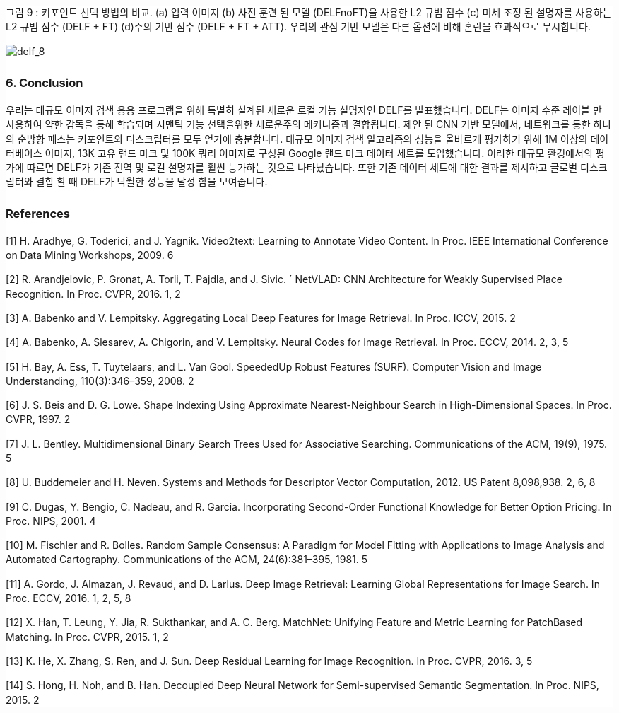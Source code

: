 그림 9 : 키포인트 선택 방법의 비교. (a) 입력 이미지 (b) 사전 훈련 된 모델 (DELFnoFT)을 사용한 L2 규범 점수 (c) 미세 조정 된 설명자를 사용하는 L2 규범 점수 (DELF + FT) (d)주의 기반 점수 (DELF + FT + ATT). 우리의 관심 기반 모델은 다른 옵션에 비해 혼란을 효과적으로 무시합니다. 

![delf_8](/Users/donghoon/GitHub/TIL_AI/Image/delf_8.png)

### 6. Conclusion

우리는 대규모 이미지 검색 응용 프로그램을 위해 특별히 설계된 새로운 로컬 기능 설명자인 DELF를 발표했습니다. DELF는 이미지 수준 레이블 만 사용하여 약한 감독을 통해 학습되며 시맨틱 기능 선택을위한 새로운주의 메커니즘과 결합됩니다. 제안 된 CNN 기반 모델에서, 네트워크를 통한 하나의 순방향 패스는 키포인트와 디스크립터를 모두 얻기에 충분합니다. 대규모 이미지 검색 알고리즘의 성능을 올바르게 평가하기 위해 1M 이상의 데이터베이스 이미지, 13K 고유 랜드 마크 및 100K 쿼리 이미지로 구성된 Google 랜드 마크 데이터 세트를 도입했습니다. 이러한 대규모 환경에서의 평가에 따르면 DELF가 기존 전역 및 로컬 설명자를 훨씬 능가하는 것으로 나타났습니다. 또한 기존 데이터 세트에 대한 결과를 제시하고 글로벌 디스크립터와 결합 할 때 DELF가 탁월한 성능을 달성 함을 보여줍니다. 



### References

[1] H. Aradhye, G. Toderici, and J. Yagnik. Video2text: Learning to Annotate Video Content. In Proc. IEEE International Conference on Data Mining Workshops, 2009. 6 

[2] R. Arandjelovic, P. Gronat, A. Torii, T. Pajdla, and J. Sivic. ´ NetVLAD: CNN Architecture for Weakly Supervised Place Recognition. In Proc. CVPR, 2016. 1, 2 

[3] A. Babenko and V. Lempitsky. Aggregating Local Deep Features for Image Retrieval. In Proc. ICCV, 2015. 2 

[4] A. Babenko, A. Slesarev, A. Chigorin, and V. Lempitsky. Neural Codes for Image Retrieval. In Proc. ECCV, 2014. 2, 3, 5 

[5] H. Bay, A. Ess, T. Tuytelaars, and L. Van Gool. SpeededUp Robust Features (SURF). Computer Vision and Image Understanding, 110(3):346–359, 2008. 2 

[6] J. S. Beis and D. G. Lowe. Shape Indexing Using Approximate Nearest-Neighbour Search in High-Dimensional Spaces. In Proc. CVPR, 1997. 2 

[7] J. L. Bentley. Multidimensional Binary Search Trees Used for Associative Searching. Communications of the ACM, 19(9), 1975. 5 

[8] U. Buddemeier and H. Neven. Systems and Methods for Descriptor Vector Computation, 2012. US Patent 8,098,938. 2, 6, 8 

[9] C. Dugas, Y. Bengio, C. Nadeau, and R. Garcia. Incorporating Second-Order Functional Knowledge for Better Option Pricing. In Proc. NIPS, 2001. 4 

[10] M. Fischler and R. Bolles. Random Sample Consensus: A Paradigm for Model Fitting with Applications to Image Analysis and Automated Cartography. Communications of the ACM, 24(6):381–395, 1981. 5 

[11] A. Gordo, J. Almazan, J. Revaud, and D. Larlus. Deep Image Retrieval: Learning Global Representations for Image Search. In Proc. ECCV, 2016. 1, 2, 5, 8 

[12] X. Han, T. Leung, Y. Jia, R. Sukthankar, and A. C. Berg. MatchNet: Unifying Feature and Metric Learning for PatchBased Matching. In Proc. CVPR, 2015. 1, 2 

[13] K. He, X. Zhang, S. Ren, and J. Sun. Deep Residual Learning for Image Recognition. In Proc. CVPR, 2016. 3, 5 

[14] S. Hong, H. Noh, and B. Han. Decoupled Deep Neural Network for Semi-supervised Semantic Segmentation. In Proc. NIPS, 2015. 2 
